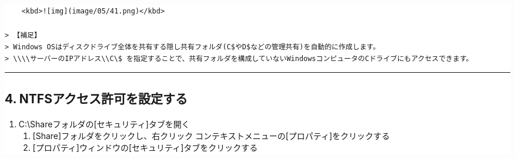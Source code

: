         <kbd>![img](image/05/41.png)</kbd>

    > 【補足】  
    > Windows OSはディスクドライブ全体を共有する隠し共有フォルダ(C$やD$などの管理共有)を自動的に作成します。  
    > \\\\サーバーのIPアドレス\\C\$ を指定することで、共有フォルダを構成していないWindowsコンピュータのCドライブにもアクセスできます。  


---

## 4. NTFSアクセス許可を設定する  

1. C:\Shareフォルダの[セキュリティ]タブを開く   
    1. [Share]フォルダをクリックし、右クリック コンテキストメニューの[プロパティ]をクリックする  
    1. [プロパティ]ウィンドウの[セキュリティ]タブをクリックする  
